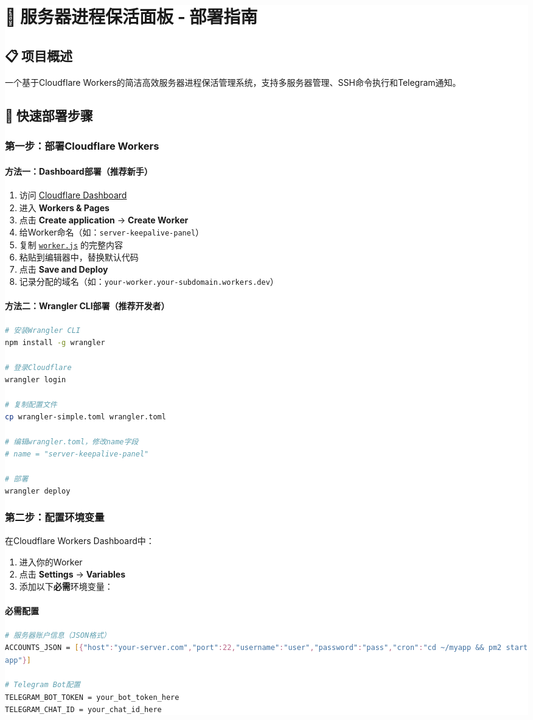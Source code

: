 # 🚀 服务器进程保活面板 - 部署指南

## 📋 项目概述

一个基于Cloudflare Workers的简洁高效服务器进程保活管理系统，支持多服务器管理、SSH命令执行和Telegram通知。

## 🎯 快速部署步骤

### 第一步：部署Cloudflare Workers

#### 方法一：Dashboard部署（推荐新手）

1. 访问 [Cloudflare Dashboard](https://dash.cloudflare.com/)
2. 进入 **Workers & Pages**
3. 点击 **Create application** → **Create Worker**
4. 给Worker命名（如：`server-keepalive-panel`）
5. 复制 [`worker.js`](worker.js:1) 的完整内容
6. 粘贴到编辑器中，替换默认代码
7. 点击 **Save and Deploy**
8. 记录分配的域名（如：`your-worker.your-subdomain.workers.dev`）

#### 方法二：Wrangler CLI部署（推荐开发者）

```bash
# 安装Wrangler CLI
npm install -g wrangler

# 登录Cloudflare
wrangler login

# 复制配置文件
cp wrangler-simple.toml wrangler.toml

# 编辑wrangler.toml，修改name字段
# name = "server-keepalive-panel"

# 部署
wrangler deploy
```

### 第二步：配置环境变量

在Cloudflare Workers Dashboard中：

1. 进入你的Worker
2. 点击 **Settings** → **Variables**
3. 添加以下**必需**环境变量：

#### 必需配置

```bash
# 服务器账户信息（JSON格式）
ACCOUNTS_JSON = [{"host":"your-server.com","port":22,"username":"user","password":"pass","cron":"cd ~/myapp && pm2 start app"}]

# Telegram Bot配置
TELEGRAM_BOT_TOKEN = your_bot_token_here
TELEGRAM_CHAT_ID = your_chat_id_here
```
